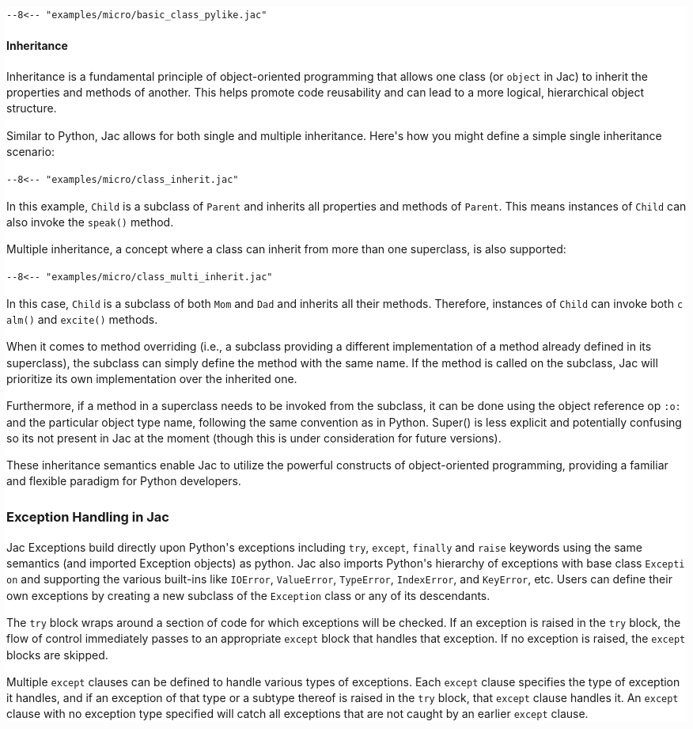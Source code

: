 ```jac
--8<-- "examples/micro/basic_class_pylike.jac"
```
#### Inheritance

Inheritance is a fundamental principle of object-oriented programming that allows one class (or `object` in Jac) to inherit the properties and methods of another. This helps promote code reusability and can lead to a more logical, hierarchical object structure.

Similar to Python, Jac allows for both single and multiple inheritance. Here's how you might define a simple single inheritance scenario:

```jac
--8<-- "examples/micro/class_inherit.jac"
```

In this example, `Child` is a subclass of `Parent` and inherits all properties and methods of `Parent`. This means instances of `Child` can also invoke the `speak()` method.

Multiple inheritance, a concept where a class can inherit from more than one superclass, is also supported:

```jac
--8<-- "examples/micro/class_multi_inherit.jac"
```

In this case, `Child` is a subclass of both `Mom` and `Dad` and inherits all their methods. Therefore, instances of `Child` can invoke both `calm()` and `excite()` methods.

When it comes to method overriding (i.e., a subclass providing a different implementation of a method already defined in its superclass), the subclass can simply define the method with the same name. If the method is called on the subclass, Jac will prioritize its own implementation over the inherited one.

Furthermore, if a method in a superclass needs to be invoked from the subclass, it can be done using the object reference op `:o:` and the particular object type name, following the same convention as in Python. Super() is less explicit and potentially confusing so its not present in Jac at the moment (though this is under consideration for future versions).

These inheritance semantics enable Jac to utilize the powerful constructs of object-oriented programming, providing a familiar and flexible paradigm for Python developers.


### Exception Handling in Jac

Jac Exceptions build directly upon Python's exceptions including `try`, `except`, `finally` and `raise` keywords using the same semantics (and imported Exception objects) as python. Jac also imports Python's hierarchy of exceptions with base class `Exception` and supporting the various built-ins like `IOError`, `ValueError`, `TypeError`, `IndexError`, and `KeyError`, etc. Users can define their own exceptions by creating a new subclass of the `Exception` class or any of its descendants.

The `try` block wraps around a section of code for which exceptions will be checked. If an exception is raised in the `try` block, the flow of control immediately passes to an appropriate `except` block that handles that exception. If no exception is raised, the `except` blocks are skipped.

Multiple `except` clauses can be defined to handle various types of exceptions. Each `except` clause specifies the type of exception it handles, and if an exception of that type or a subtype thereof is raised in the `try` block, that `except` clause handles it. An `except` clause with no exception type specified will catch all exceptions that are not caught by an earlier `except` clause.
